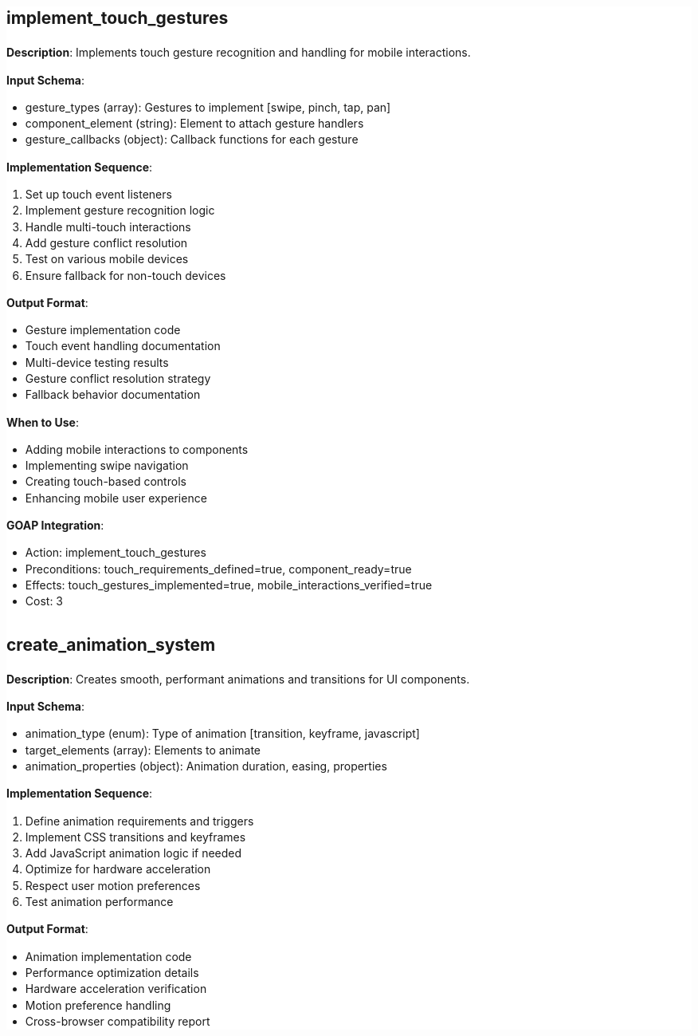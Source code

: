 ## implement_touch_gestures

**Description**: Implements touch gesture recognition and handling for mobile interactions.

**Input Schema**:
- gesture_types (array): Gestures to implement [swipe, pinch, tap, pan]
- component_element (string): Element to attach gesture handlers
- gesture_callbacks (object): Callback functions for each gesture

**Implementation Sequence**:
1. Set up touch event listeners
2. Implement gesture recognition logic
3. Handle multi-touch interactions
4. Add gesture conflict resolution
5. Test on various mobile devices
6. Ensure fallback for non-touch devices

**Output Format**:
- Gesture implementation code
- Touch event handling documentation
- Multi-device testing results
- Gesture conflict resolution strategy
- Fallback behavior documentation

**When to Use**:
- Adding mobile interactions to components
- Implementing swipe navigation
- Creating touch-based controls
- Enhancing mobile user experience

**GOAP Integration**:
- Action: implement_touch_gestures
- Preconditions: touch_requirements_defined=true, component_ready=true
- Effects: touch_gestures_implemented=true, mobile_interactions_verified=true
- Cost: 3

## create_animation_system

**Description**: Creates smooth, performant animations and transitions for UI components.

**Input Schema**:
- animation_type (enum): Type of animation [transition, keyframe, javascript]
- target_elements (array): Elements to animate
- animation_properties (object): Animation duration, easing, properties

**Implementation Sequence**:
1. Define animation requirements and triggers
2. Implement CSS transitions and keyframes
3. Add JavaScript animation logic if needed
4. Optimize for hardware acceleration
5. Respect user motion preferences
6. Test animation performance

**Output Format**:
- Animation implementation code
- Performance optimization details
- Hardware acceleration verification
- Motion preference handling
- Cross-browser compatibility report
